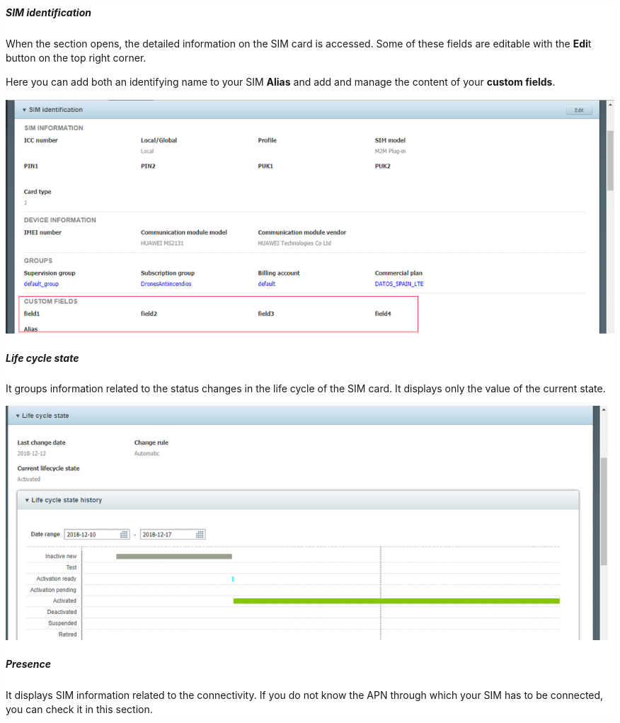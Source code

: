 ##### SIM identification
When the section opens, the detailed information on the SIM card is accessed. 
Some of these fields are editable with the **Edi**t button on the top right corner.

Here you can add both an identifying name to your SIM **Alias** 
and add and manage the content of your **custom fields**.

![pic](pictures/Kite/Kite_interface_SIM_Inventory_01_SIM_identification.png)

##### Life cycle state
It groups information related to the status changes in the life cycle of the SIM card.
It displays only the value of the current state.

![pic](pictures/Kite/Kite_interface_SIM_Inventory_02_Life_cycle_state.png)


##### Presence
It displays SIM information related to the connectivity. 
If you do not know the APN through which your SIM has to be connected, 
you can check it in this section.
